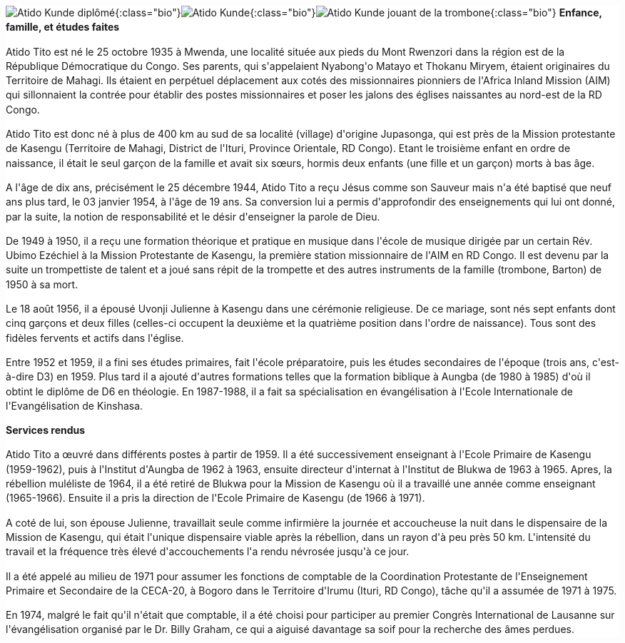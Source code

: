 
![Atido Kunde diplômé](/images/bio-pics/demrepcongo/atido-kunde/atido-grad.jpg){:class="bio"}![Atido Kunde](/images/bio-pics/demrepcongo/atido-kunde/atido-camion.jpg){:class="bio"}![Atido Kunde jouant de la trombone](/images/bio-pics/demrepcongo/atido-kunde/atido-trombone.jpg){:class="bio"} **Enfance, famille, et études faites**

Atido Tito est né le 25 octobre 1935 à Mwenda, une localité située aux pieds du Mont Rwenzori dans la région est de la République Démocratique du Congo. Ses parents, qui s'appelaient Nyabong'o Matayo et Thokanu Miryem, étaient originaires du Territoire de Mahagi. Ils étaient en perpétuel déplacement aux cotés des missionnaires pionniers de l'Africa Inland Mission (AIM) qui sillonnaient la contrée pour établir des postes missionnaires et poser les jalons des églises naissantes au nord-est de la RD Congo.

Atido Tito est donc né à plus de 400 km au sud de sa localité (village) d'origine Jupasonga, qui est près de la Mission protestante de Kasengu  (Territoire de Mahagi, District de l'Ituri, Province Orientale, RD Congo). Etant le troisième enfant en ordre de naissance, il était le seul garçon de la famille et avait six sœurs, hormis deux enfants (une fille et un garçon) morts à bas âge.

A l'âge de dix ans, précisément le 25 décembre 1944, Atido Tito a reçu Jésus comme son Sauveur mais n'a été baptisé que neuf ans plus tard, le 03 janvier 1954, à l'âge de 19 ans. Sa conversion lui a permis d'approfondir des enseignements qui lui ont donné, par la suite, la notion de responsabilité et le désir d'enseigner la parole de Dieu.

De 1949 à 1950, il a reçu une formation théorique et pratique en musique dans l'école de musique dirigée par un certain Rév. Ubimo Ezéchiel à la Mission Protestante de Kasengu, la première station missionnaire de l'AIM en RD Congo. Il est devenu par la suite un trompettiste de talent et a joué sans répit de la trompette et des autres instruments de la famille (trombone, Barton) de 1950 à sa mort.

Le 18 août 1956, il a épousé Uvonji Julienne à Kasengu dans une cérémonie religieuse. De ce mariage, sont nés sept enfants dont cinq garçons et deux filles (celles-ci occupent la deuxième et la quatrième position dans l'ordre de naissance). Tous sont des fidèles fervents et actifs dans l'église.

Entre 1952 et 1959, il a fini ses études primaires, fait l'école préparatoire, puis les études secondaires de l'époque (trois ans, c'est-à-dire D3) en 1959. Plus tard il a ajouté d'autres formations telles que la formation biblique à Aungba (de 1980 à 1985) d'où il obtint le diplôme de D6 en théologie. En 1987-1988, il a fait sa spécialisation en évangélisation à l'Ecole Internationale de l'Evangélisation de Kinshasa.

**Services rendus**

Atido Tito a œuvré dans différents postes à partir de 1959. Il a été successivement enseignant à l'Ecole Primaire de Kasengu (1959-1962), puis à l'Institut d'Aungba de 1962 à 1963, ensuite directeur d'internat à l'Institut de Blukwa de 1963 à 1965. Apres, la rébellion muléliste de 1964, il a été retiré de Blukwa pour la Mission de Kasengu où il a travaillé une année comme enseignant (1965-1966). Ensuite il a pris la direction de l'Ecole Primaire de Kasengu (de 1966 à 1971).

A coté de lui, son épouse Julienne, travaillait seule comme infirmière la journée et accoucheuse la nuit dans le dispensaire de la Mission de Kasengu, qui était l'unique dispensaire viable après la rébellion, dans un rayon d'à peu près 50 km.  L'intensité du travail et la fréquence très élevé d'accouchements l'a rendu névrosée jusqu'à ce jour.

Il a été appelé au milieu de 1971 pour assumer les fonctions de comptable de la Coordination Protestante de l'Enseignement Primaire et Secondaire de la CECA-20, à Bogoro dans le Territoire d'Irumu (Ituri, RD Congo), tâche qu'il a assumée de 1971 à 1975.

En 1974, malgré le fait qu'il n'était que comptable, il a été choisi pour participer au premier Congrès International de Lausanne sur l'évangélisation organisé par le Dr. Billy Graham, ce qui a aiguisé davantage sa soif pour la recherche des âmes perdues.
